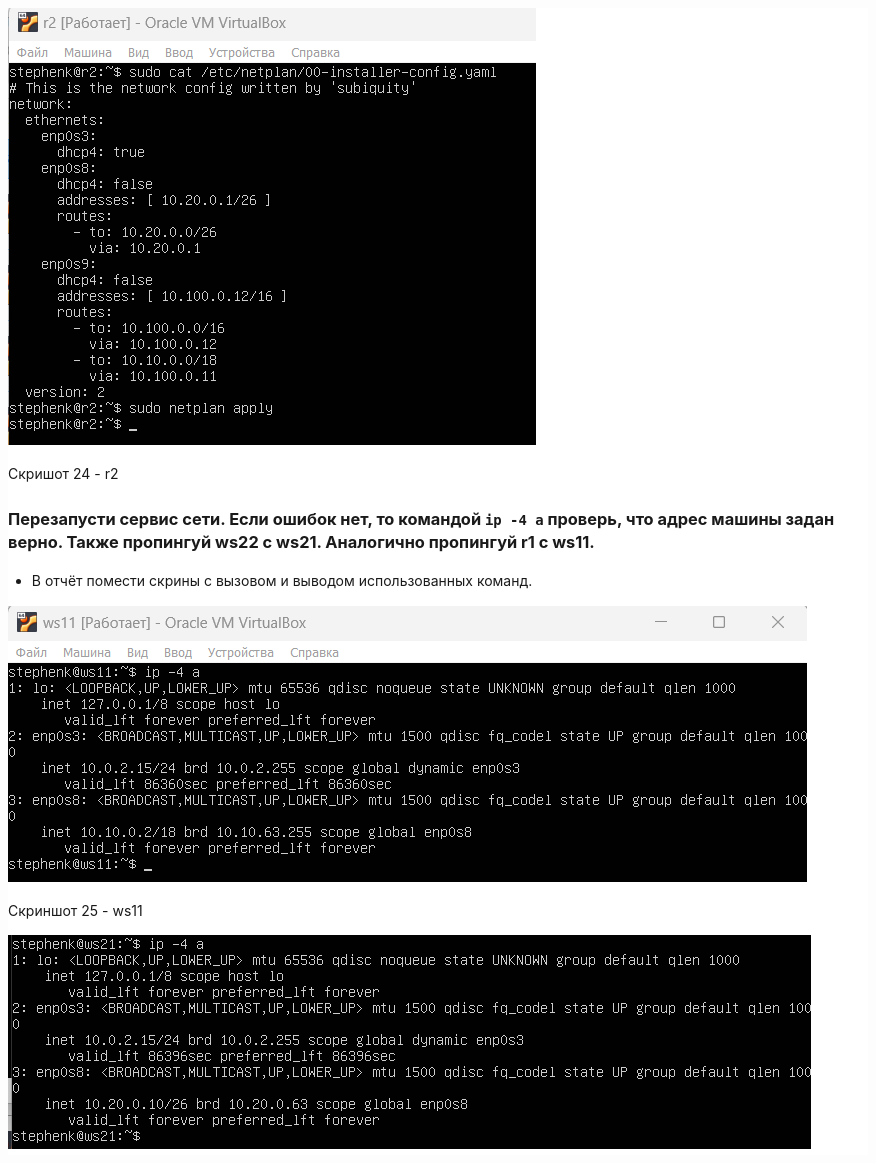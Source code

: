 ![Untitled](D02_Linux_Network%20fa37ec2ca3e84a16aba85d1b520aa6b3/Untitled%2025.png)

Скришот 24 - r2

### Перезапусти сервис сети. Если ошибок нет, то командой `ip -4 a` проверь, что адрес машины задан верно. Также пропингуй ws22 с ws21. Аналогично пропингуй r1 с ws11.

- В отчёт помести скрины с вызовом и выводом использованных команд.

![Untitled](D02_Linux_Network%20fa37ec2ca3e84a16aba85d1b520aa6b3/Untitled%2026.png)

Скриншот 25 - ws11

![Untitled](D02_Linux_Network%20fa37ec2ca3e84a16aba85d1b520aa6b3/Untitled%2027.png)
